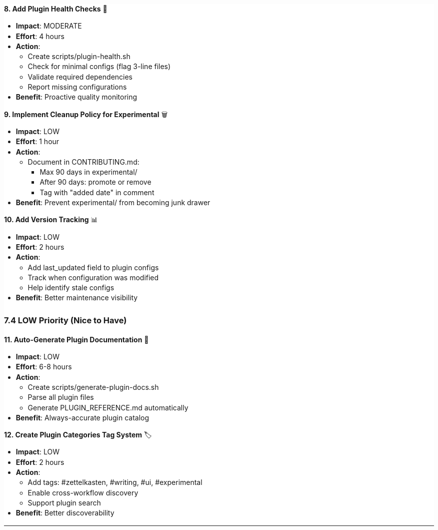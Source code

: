 **8. Add Plugin Health Checks** 🏥

- **Impact**: MODERATE
- **Effort**: 4 hours
- **Action**:
  - Create scripts/plugin-health.sh
  - Check for minimal configs (flag 3-line files)
  - Validate required dependencies
  - Report missing configurations
- **Benefit**: Proactive quality monitoring

**9. Implement Cleanup Policy for Experimental** 🗑️

- **Impact**: LOW
- **Effort**: 1 hour
- **Action**:
  - Document in CONTRIBUTING.md:
    - Max 90 days in experimental/
    - After 90 days: promote or remove
    - Tag with "added date" in comment
- **Benefit**: Prevent experimental/ from becoming junk drawer

**10. Add Version Tracking** 📊

- **Impact**: LOW
- **Effort**: 2 hours
- **Action**:
  - Add last_updated field to plugin configs
  - Track when configuration was modified
  - Help identify stale configs
- **Benefit**: Better maintenance visibility

### 7.4 LOW Priority (Nice to Have)

**11. Auto-Generate Plugin Documentation** 🤖

- **Impact**: LOW
- **Effort**: 6-8 hours
- **Action**:
  - Create scripts/generate-plugin-docs.sh
  - Parse all plugin files
  - Generate PLUGIN_REFERENCE.md automatically
- **Benefit**: Always-accurate plugin catalog

**12. Create Plugin Categories Tag System** 🏷️

- **Impact**: LOW
- **Effort**: 2 hours
- **Action**:
  - Add tags: #zettelkasten, #writing, #ui, #experimental
  - Enable cross-workflow discovery
  - Support plugin search
- **Benefit**: Better discoverability

______________________________________________________________________
